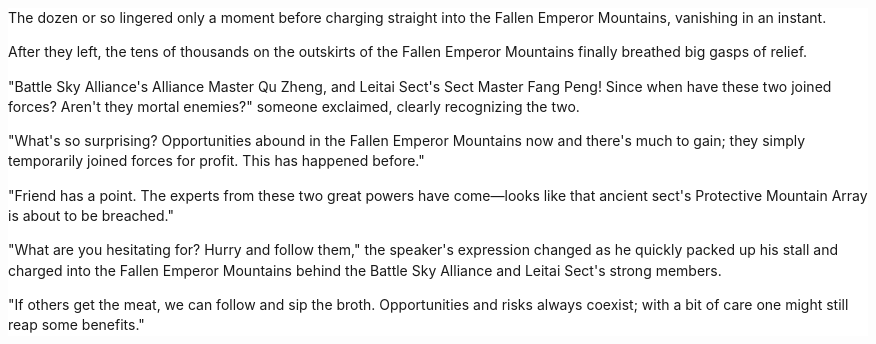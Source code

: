 The dozen or so lingered only a moment before charging straight into the Fallen Emperor Mountains, vanishing in an instant.

After they left, the tens of thousands on the outskirts of the Fallen Emperor Mountains finally breathed big gasps of relief.

"Battle Sky Alliance's Alliance Master Qu Zheng, and Leitai Sect's Sect Master Fang Peng! Since when have these two joined forces? Aren't they mortal enemies?" someone exclaimed, clearly recognizing the two.

"What's so surprising? Opportunities abound in the Fallen Emperor Mountains now and there's much to gain; they simply temporarily joined forces for profit. This has happened before."

"Friend has a point. The experts from these two great powers have come—looks like that ancient sect's Protective Mountain Array is about to be breached."

"What are you hesitating for? Hurry and follow them," the speaker's expression changed as he quickly packed up his stall and charged into the Fallen Emperor Mountains behind the Battle Sky Alliance and Leitai Sect's strong members.

"If others get the meat, we can follow and sip the broth. Opportunities and risks always coexist; with a bit of care one might still reap some benefits."